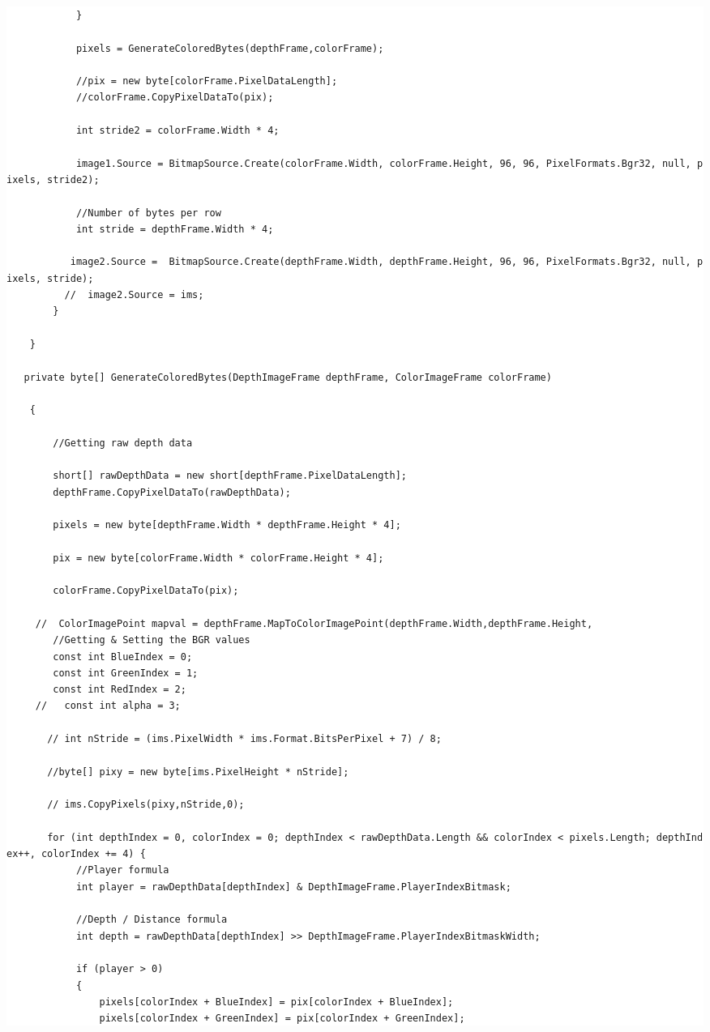```
            }

            pixels = GenerateColoredBytes(depthFrame,colorFrame);

            //pix = new byte[colorFrame.PixelDataLength];
            //colorFrame.CopyPixelDataTo(pix);

            int stride2 = colorFrame.Width * 4;

            image1.Source = BitmapSource.Create(colorFrame.Width, colorFrame.Height, 96, 96, PixelFormats.Bgr32, null, pixels, stride2);

            //Number of bytes per row
            int stride = depthFrame.Width * 4;

           image2.Source =  BitmapSource.Create(depthFrame.Width, depthFrame.Height, 96, 96, PixelFormats.Bgr32, null, pixels, stride);
          //  image2.Source = ims;
        }

    }

   private byte[] GenerateColoredBytes(DepthImageFrame depthFrame, ColorImageFrame colorFrame)

    {

        //Getting raw depth data

        short[] rawDepthData = new short[depthFrame.PixelDataLength];
        depthFrame.CopyPixelDataTo(rawDepthData);

        pixels = new byte[depthFrame.Width * depthFrame.Height * 4];

        pix = new byte[colorFrame.Width * colorFrame.Height * 4];

        colorFrame.CopyPixelDataTo(pix);

     //  ColorImagePoint mapval = depthFrame.MapToColorImagePoint(depthFrame.Width,depthFrame.Height,
        //Getting & Setting the BGR values
        const int BlueIndex = 0;
        const int GreenIndex = 1;
        const int RedIndex = 2;
     //   const int alpha = 3;

       // int nStride = (ims.PixelWidth * ims.Format.BitsPerPixel + 7) / 8;

       //byte[] pixy = new byte[ims.PixelHeight * nStride];

       // ims.CopyPixels(pixy,nStride,0);

       for (int depthIndex = 0, colorIndex = 0; depthIndex < rawDepthData.Length && colorIndex < pixels.Length; depthIndex++, colorIndex += 4) {
            //Player formula
            int player = rawDepthData[depthIndex] & DepthImageFrame.PlayerIndexBitmask;

            //Depth / Distance formula
            int depth = rawDepthData[depthIndex] >> DepthImageFrame.PlayerIndexBitmaskWidth;

            if (player > 0)
            {
                pixels[colorIndex + BlueIndex] = pix[colorIndex + BlueIndex];
                pixels[colorIndex + GreenIndex] = pix[colorIndex + GreenIndex];
```